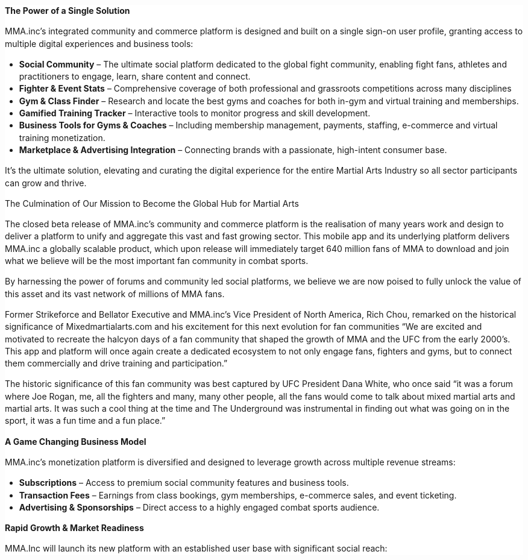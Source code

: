 **The Power of a Single Solution**

MMA.inc’s integrated community and commerce platform is designed and built on a single sign-on user profile, granting access to multiple digital experiences and business tools:

* **Social Community** – The ultimate social platform dedicated to the global fight community, enabling fight fans, athletes and practitioners to engage, learn, share content and connect.
* **Fighter & Event Stats** – Comprehensive coverage of both professional and grassroots competitions across many disciplines
* **Gym & Class Finder** – Research and locate the best gyms and coaches for both in-gym and virtual training and memberships.
* **Gamified Training Tracker** – Interactive tools to monitor progress and skill development.
* **Business Tools for Gyms & Coaches** – Including membership management, payments, staffing, e-commerce and virtual training monetization.
* **Marketplace & Advertising Integration** – Connecting brands with a passionate, high-intent consumer base.

It’s the ultimate solution, elevating and curating the digital experience for the entire Martial Arts Industry so all sector participants can grow and thrive.

The Culmination of Our Mission to Become the Global Hub for Martial Arts

The closed beta release of MMA.inc’s community and commerce platform is the realisation of many years work and design to deliver a platform to unify and aggregate this vast and fast growing sector. This mobile app and its underlying platform delivers MMA.inc a globally scalable product, which upon release will immediately target 640 million fans of MMA to download and join what we believe will be the most important fan community in combat sports.

By harnessing the power of forums and community led social platforms, we believe we are now poised to fully unlock the value of this asset and its vast network of millions of MMA fans.

Former Strikeforce and Bellator Executive and MMA.inc’s Vice President of North America, Rich Chou, remarked on the historical significance of Mixedmartialarts.com and his excitement for this next evolution for fan communities “We are excited and motivated to recreate the halcyon days of a fan community that shaped the growth of MMA and the UFC from the early 2000’s. This app and platform will once again create a dedicated ecosystem to not only engage fans, fighters and gyms, but to connect them commercially and drive training and participation.”

The historic significance of this fan community was best captured by UFC President Dana White, who once said “it was a forum where Joe Rogan, me, all the fighters and many, many other people, all the fans would come to talk about mixed martial arts and martial arts. It was such a cool thing at the time and The Underground was instrumental in finding out what was going on in the sport, it was a fun time and a fun place.”

**A Game Changing Business Model**

MMA.inc’s monetization platform is diversified and designed to leverage growth across multiple revenue streams:

* **Subscriptions** – Access to premium social community features and business tools.
* **Transaction Fees** – Earnings from class bookings, gym memberships, e-commerce sales, and event ticketing.
* **Advertising & Sponsorships** – Direct access to a highly engaged combat sports audience.

**Rapid Growth & Market Readiness**

MMA.Inc will launch its new platform with an established user base with significant social reach:

